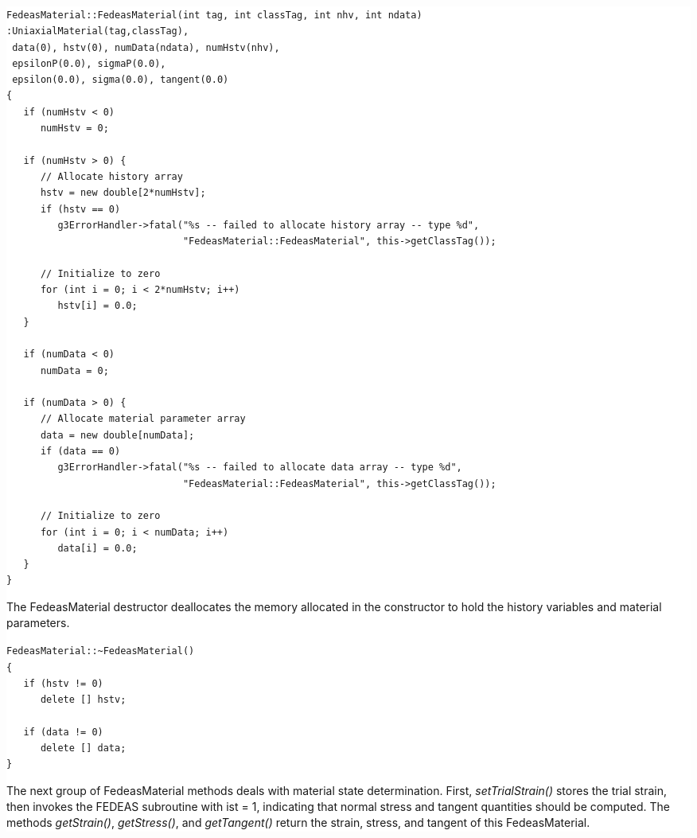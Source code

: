     FedeasMaterial::FedeasMaterial(int tag, int classTag, int nhv, int ndata)
    :UniaxialMaterial(tag,classTag),
     data(0), hstv(0), numData(ndata), numHstv(nhv),
     epsilonP(0.0), sigmaP(0.0),
     epsilon(0.0), sigma(0.0), tangent(0.0)
    {
       if (numHstv < 0)
          numHstv = 0;
         
       if (numHstv > 0) {
          // Allocate history array
          hstv = new double[2*numHstv];
          if (hstv == 0)
             g3ErrorHandler->fatal("%s -- failed to allocate history array -- type %d",
                                   "FedeasMaterial::FedeasMaterial", this->getClassTag());

          // Initialize to zero
          for (int i = 0; i < 2*numHstv; i++)
             hstv[i] = 0.0;
       }
         
       if (numData < 0)
          numData = 0;
         
       if (numData > 0) {
          // Allocate material parameter array
          data = new double[numData];
          if (data == 0)
             g3ErrorHandler->fatal("%s -- failed to allocate data array -- type %d",
                                   "FedeasMaterial::FedeasMaterial", this->getClassTag());

          // Initialize to zero
          for (int i = 0; i < numData; i++)
             data[i] = 0.0;
       }
    }

The FedeasMaterial destructor deallocates the memory allocated in the
constructor to hold the history variables and material parameters.

    FedeasMaterial::~FedeasMaterial()
    {
       if (hstv != 0)
          delete [] hstv;
         
       if (data != 0)
          delete [] data;
    }

The next group of FedeasMaterial methods deals with material state
determination. First, *setTrialStrain()* stores the trial strain, then
invokes the FEDEAS subroutine with ist = 1, indicating that normal
stress and tangent quantities should be computed. The methods
*getStrain()*, *getStress()*, and *getTangent()* return the strain,
stress, and tangent of this FedeasMaterial.
